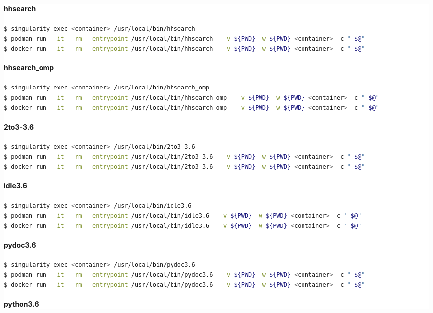 
#### hhsearch

```bash
$ singularity exec <container> /usr/local/bin/hhsearch
$ podman run --it --rm --entrypoint /usr/local/bin/hhsearch   -v ${PWD} -w ${PWD} <container> -c " $@"
$ docker run --it --rm --entrypoint /usr/local/bin/hhsearch   -v ${PWD} -w ${PWD} <container> -c " $@"
```


#### hhsearch_omp

```bash
$ singularity exec <container> /usr/local/bin/hhsearch_omp
$ podman run --it --rm --entrypoint /usr/local/bin/hhsearch_omp   -v ${PWD} -w ${PWD} <container> -c " $@"
$ docker run --it --rm --entrypoint /usr/local/bin/hhsearch_omp   -v ${PWD} -w ${PWD} <container> -c " $@"
```


#### 2to3-3.6

```bash
$ singularity exec <container> /usr/local/bin/2to3-3.6
$ podman run --it --rm --entrypoint /usr/local/bin/2to3-3.6   -v ${PWD} -w ${PWD} <container> -c " $@"
$ docker run --it --rm --entrypoint /usr/local/bin/2to3-3.6   -v ${PWD} -w ${PWD} <container> -c " $@"
```


#### idle3.6

```bash
$ singularity exec <container> /usr/local/bin/idle3.6
$ podman run --it --rm --entrypoint /usr/local/bin/idle3.6   -v ${PWD} -w ${PWD} <container> -c " $@"
$ docker run --it --rm --entrypoint /usr/local/bin/idle3.6   -v ${PWD} -w ${PWD} <container> -c " $@"
```


#### pydoc3.6

```bash
$ singularity exec <container> /usr/local/bin/pydoc3.6
$ podman run --it --rm --entrypoint /usr/local/bin/pydoc3.6   -v ${PWD} -w ${PWD} <container> -c " $@"
$ docker run --it --rm --entrypoint /usr/local/bin/pydoc3.6   -v ${PWD} -w ${PWD} <container> -c " $@"
```


#### python3.6
